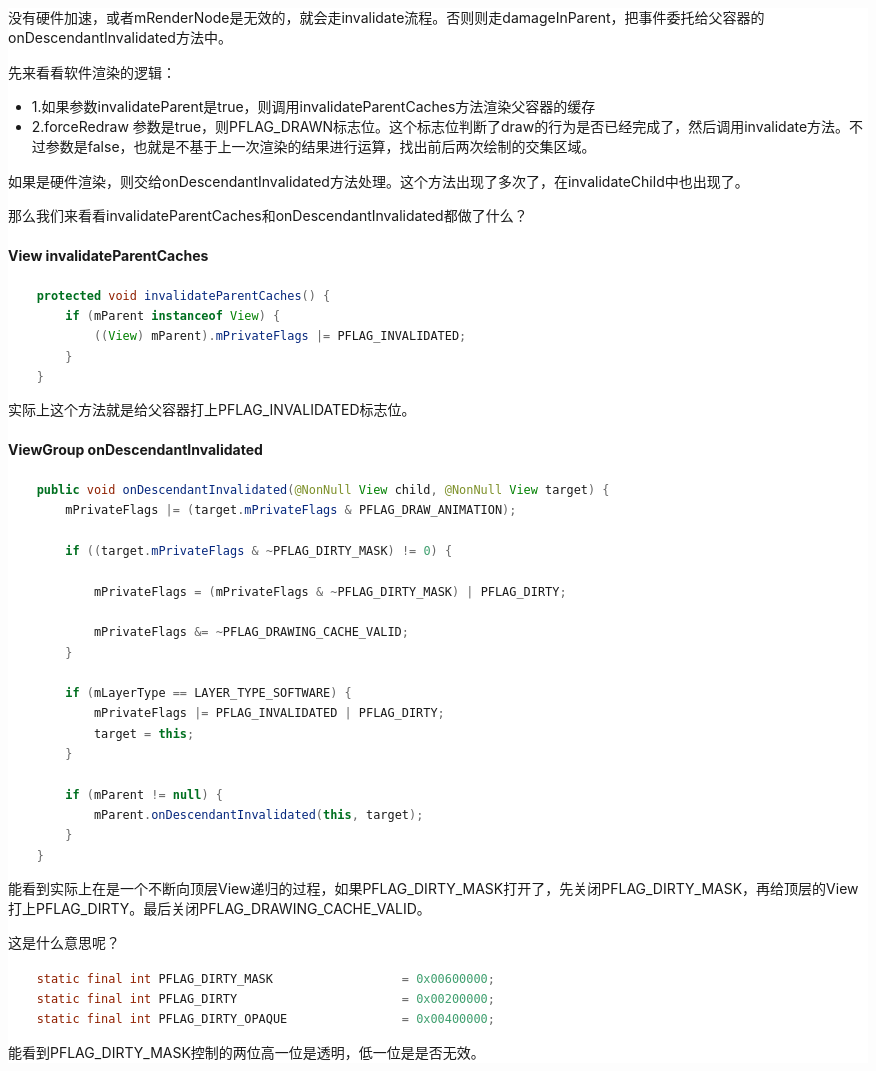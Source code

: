 没有硬件加速，或者mRenderNode是无效的，就会走invalidate流程。否则则走damageInParent，把事件委托给父容器的onDescendantInvalidated方法中。

先来看看软件渲染的逻辑：
- 1.如果参数invalidateParent是true，则调用invalidateParentCaches方法渲染父容器的缓存
- 2.forceRedraw 参数是true，则PFLAG_DRAWN标志位。这个标志位判断了draw的行为是否已经完成了，然后调用invalidate方法。不过参数是false，也就是不基于上一次渲染的结果进行运算，找出前后两次绘制的交集区域。

如果是硬件渲染，则交给onDescendantInvalidated方法处理。这个方法出现了多次了，在invalidateChild中也出现了。

那么我们来看看invalidateParentCaches和onDescendantInvalidated都做了什么？


#### View invalidateParentCaches
```java
    protected void invalidateParentCaches() {
        if (mParent instanceof View) {
            ((View) mParent).mPrivateFlags |= PFLAG_INVALIDATED;
        }
    }
```
实际上这个方法就是给父容器打上PFLAG_INVALIDATED标志位。

#### ViewGroup onDescendantInvalidated
```java
    public void onDescendantInvalidated(@NonNull View child, @NonNull View target) {
        mPrivateFlags |= (target.mPrivateFlags & PFLAG_DRAW_ANIMATION);

        if ((target.mPrivateFlags & ~PFLAG_DIRTY_MASK) != 0) {

            mPrivateFlags = (mPrivateFlags & ~PFLAG_DIRTY_MASK) | PFLAG_DIRTY;

            mPrivateFlags &= ~PFLAG_DRAWING_CACHE_VALID;
        }

        if (mLayerType == LAYER_TYPE_SOFTWARE) {
            mPrivateFlags |= PFLAG_INVALIDATED | PFLAG_DIRTY;
            target = this;
        }

        if (mParent != null) {
            mParent.onDescendantInvalidated(this, target);
        }
    }
```
能看到实际上在是一个不断向顶层View递归的过程，如果PFLAG_DIRTY_MASK打开了，先关闭PFLAG_DIRTY_MASK，再给顶层的View打上PFLAG_DIRTY。最后关闭PFLAG_DRAWING_CACHE_VALID。

这是什么意思呢？
```java
    static final int PFLAG_DIRTY_MASK                  = 0x00600000;
    static final int PFLAG_DIRTY                       = 0x00200000;
    static final int PFLAG_DIRTY_OPAQUE                = 0x00400000;
```
能看到PFLAG_DIRTY_MASK控制的两位高一位是透明，低一位是是否无效。
